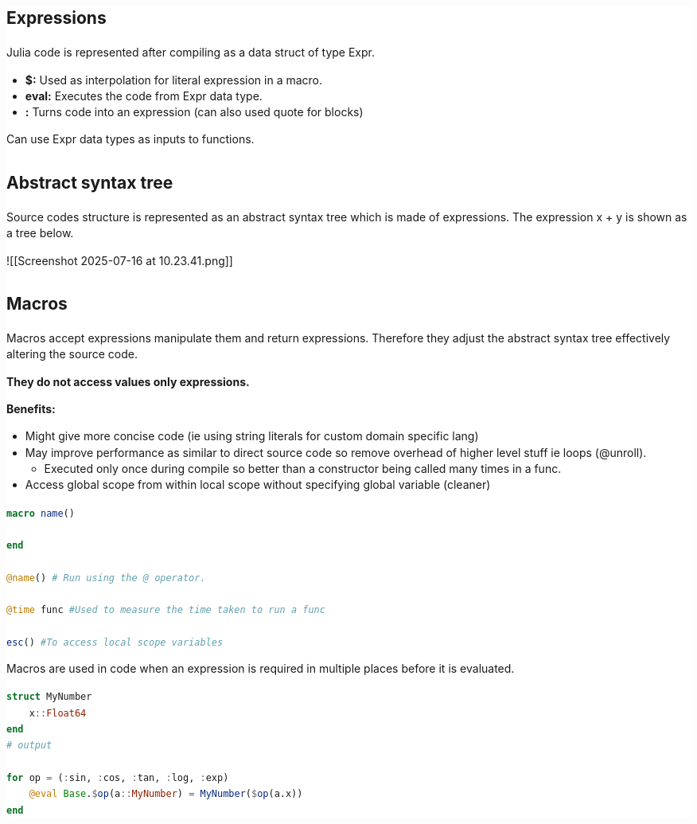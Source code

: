 ## Expressions

Julia code is represented after compiling as a data struct of type Expr.

- **\$:** Used as interpolation for literal expression in a macro.
- **eval:** Executes the code from Expr data type.
- **:** Turns code into an expression (can also used quote for blocks)

Can use Expr data types as inputs to functions.

## Abstract syntax tree

Source codes structure is represented as an abstract syntax tree which is made of expressions. The expression x + y is shown as a tree below.

![[Screenshot 2025-07-16 at 10.23.41.png]]

## Macros

Macros accept expressions manipulate them and return expressions. Therefore they adjust the abstract syntax tree effectively altering the source code. 

**They do not access values only expressions.**

**Benefits:**
- Might give more concise code (ie using string literals for custom domain specific lang)
- May improve performance as similar to direct source code so remove overhead of higher level stuff ie loops (@unroll).
	- Executed only once during compile so better than a constructor being called many times in a func.
- Access global scope from within local scope without specifying global variable (cleaner)

```julia
macro name()

end

@name() # Run using the @ operator.

@time func #Used to measure the time taken to run a func

esc() #To access local scope variables 
```

Macros are used in code when an expression is required in multiple places before it is evaluated.

```julia
struct MyNumber
	x::Float64
end
# output

for op = (:sin, :cos, :tan, :log, :exp)
	@eval Base.$op(a::MyNumber) = MyNumber($op(a.x))
end
```
